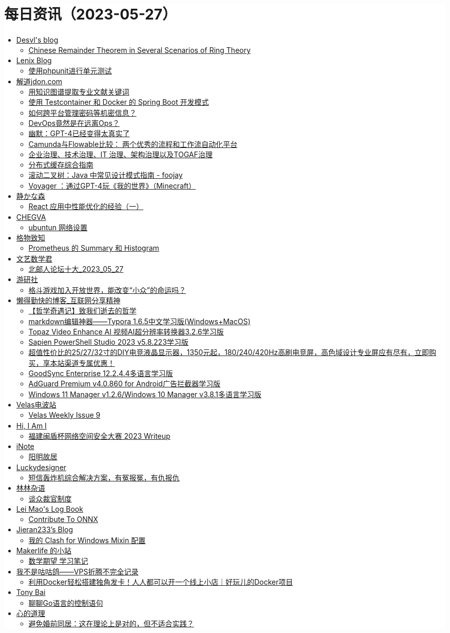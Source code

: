 ﻿# 每日资讯（2023-05-27）

- [Desvl's blog](https://desvl.xyz/)
  - [Chinese Remainder Theorem in Several Scenarios of Ring Theory](https://desvl.xyz/2023/05/27/chinese-remainder-theorem-ring-theory/)
- [Lenix Blog](https://blog.p2hp.com)
  - [使用phpunit进行单元测试](https://blog.p2hp.com/archives/11136)
- [解道jdon.com](https://www.jdon.com/)
  - [用知识图谱提取专业文献关键词](https://www.jdon.com/66578.html)
  - [使用 Testcontainer 和 Docker 的 Spring Boot 开发模式](https://www.jdon.com/66577.html)
  - [如何跨平台管理密码等机密信息？](https://www.jdon.com/66576.html)
  - [DevOps竟然是在远离Ops？](https://www.jdon.com/66575.html)
  - [幽默：GPT-4已经变得太真实了](https://www.jdon.com/66574.html)
  - [Camunda与Flowable比较： 两个优秀的流程和工作流自动化平台](https://www.jdon.com/66573.html)
  - [企业治理、技术治理、IT 治理、架构治理以及TOGAF治理](https://www.jdon.com/66572.html)
  - [分布式缓存综合指南](https://www.jdon.com/66571.html)
  - [滚动二叉树：Java 中常见设计模式指南 - foojay](https://www.jdon.com/66558.html)
  - [Voyager ：通过GPT-4玩《我的世界》（Minecraft）](https://www.jdon.com/66557.html)
- [静かな森](https://innei.ren)
  - [React 应用中性能优化的经验（一）](https://innei.ren/posts/programming/experience-in-performance-optimization-in-react-applications-(1))
- [CHEGVA](https://chegva.com)
  - [ubuntun 网络设置](https://chegva.com/5720.html)
- [格物致知](https://liqiang.io)
  - [Prometheus 的 Summary 和 Histogram](https://liqiang.io/post/summary-and-histogram-in-prometheus-zh)
- [文艺数学君](https://mathpretty.com)
  - [北邮人论坛十大_2023_05_27](https://mathpretty.com/15949.html)
- [游研社](https://www.yystv.cn)
  - [格斗游戏加入开放世界，能改变“小众”的命运吗？](https://www.yystv.cn/p/10863)
- [懒得勤快的博客_互联网分享精神](https://masuit.com/rss)
  - [【哲学奇遇记】致我们逝去的哲学](https://masuit.com/2047)
  - [markdown编辑神器——Typora 1.6.5中文学习版(Windows+MacOS)](https://masuit.com/2112)
  - [Topaz Video Enhance AI 视频AI超分辨率转换器3.2.6学习版](https://masuit.com/1781)
  - [Sapien PowerShell Studio 2023 v5.8.223学习版](https://masuit.com/1981)
  - [超值性价比的25/27/32寸的DIY电竞液晶显示器，1350元起，180/240/420Hz高刷电竞屏，高色域设计专业屏应有尽有，立即购买，享本站渠道专属优惠！](https://masuit.com/p8)
  - [GoodSync Enterprise 12.2.4.4多语言学习版](https://masuit.com/1785)
  - [AdGuard Premium v4.0.860 for Android广告拦截器学习版](https://masuit.com/1591)
  - [Windows 11 Manager v1.2.6/Windows 10 Manager v3.8.1多语言学习版](https://masuit.com/1253)
- [Velas电波站](https://www.velasx.com/)
  - [Velas Weekly Issue 9](https://www.velasx.com/am/6111)
- [Hi, I Am I](https://5ime.cn/)
  - [福建闽盾杯网络空间安全大赛 2023 Writeup](https://5ime.cn/heidun-2023.html)
- [iNote](https://inote.xyz)
  - [阳明故居](https://inote.xyz/yang-ming-home/)
- [Luckydesigner](https://www.luckydesigner.space)
  - [短信轰炸机综合解决方案，有冤报冤，有仇报仇](https://www.luckydesigner.space/how-to-get-sms-boom-all-ways/)
- [林林杂语](https://www.xiaozonglin.cn/)
  - [谈众裁官制度](https://www.xiaozonglin.cn/archives/The-Jury-System/)
- [Lei Mao's Log Book](https://leimao.github.io/)
  - [Contribute To ONNX](https://leimao.github.io/blog/Contribute-To-ONNX/)
- [Jieran233’s Blog](https://jieran233.github.io//)
  - [我的 Clash for Windows Mixin 配置](https://jieran233.github.io//undefined/2023/05/27/%E6%88%91%E7%9A%84-clash-for-windows-mixin%E9%85%8D%E7%BD%AE.html)
- [Makerlife 的小站](https://blog.makerlife.top/)
  - [数学期望 学习笔记](https://blog.makerlife.top/post/math-expectation/)
- [我不是咕咕鸽——VPS折腾不完全记录](https://blog.laoda.de)
  - [利用Docker轻松搭建独角发卡！人人都可以开一个线上小店｜好玩儿的Docker项目](https://blog.laoda.de/archives/docker-compose-install-dujiaoka)
- [Tony Bai](https://tonybai.com)
  - [聊聊Go语言的控制语句](https://tonybai.com/2023/05/27/control-flow-statement-in-go/)
- [心的道理](https://stephenleng.com)
  - [避免婚前同居：这在理论上是对的，但不适合实践？](https://stephenleng.com/on-cohabitation/)